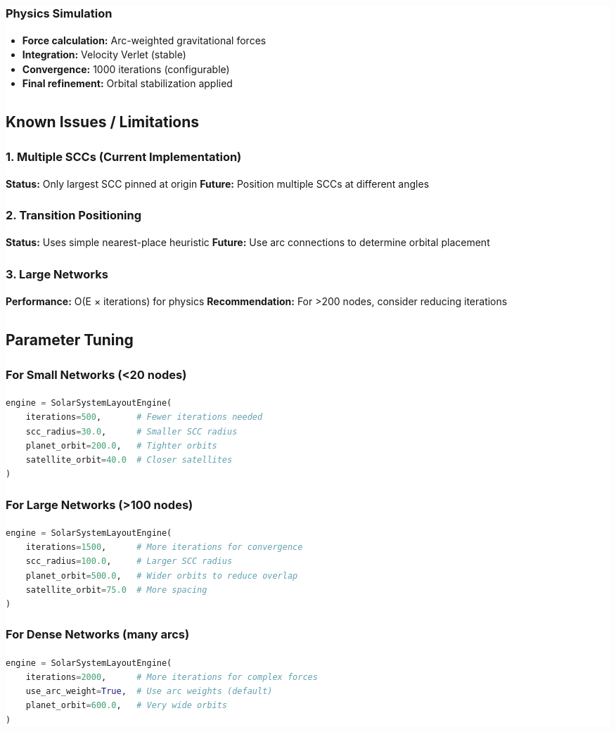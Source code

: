 ### Physics Simulation
- **Force calculation:** Arc-weighted gravitational forces
- **Integration:** Velocity Verlet (stable)
- **Convergence:** 1000 iterations (configurable)
- **Final refinement:** Orbital stabilization applied

## Known Issues / Limitations

### 1. Multiple SCCs (Current Implementation)
**Status:** Only largest SCC pinned at origin
**Future:** Position multiple SCCs at different angles

### 2. Transition Positioning
**Status:** Uses simple nearest-place heuristic
**Future:** Use arc connections to determine orbital placement

### 3. Large Networks
**Performance:** O(E × iterations) for physics
**Recommendation:** For >200 nodes, consider reducing iterations

## Parameter Tuning

### For Small Networks (<20 nodes)
```python
engine = SolarSystemLayoutEngine(
    iterations=500,       # Fewer iterations needed
    scc_radius=30.0,      # Smaller SCC radius
    planet_orbit=200.0,   # Tighter orbits
    satellite_orbit=40.0  # Closer satellites
)
```

### For Large Networks (>100 nodes)
```python
engine = SolarSystemLayoutEngine(
    iterations=1500,      # More iterations for convergence
    scc_radius=100.0,     # Larger SCC radius
    planet_orbit=500.0,   # Wider orbits to reduce overlap
    satellite_orbit=75.0  # More spacing
)
```

### For Dense Networks (many arcs)
```python
engine = SolarSystemLayoutEngine(
    iterations=2000,      # More iterations for complex forces
    use_arc_weight=True,  # Use arc weights (default)
    planet_orbit=600.0,   # Very wide orbits
)
```
